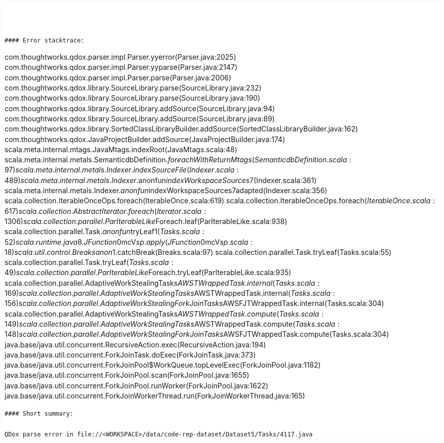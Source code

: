 ```java
```

```



#### Error stacktrace:

```
com.thoughtworks.qdox.parser.impl.Parser.yyerror(Parser.java:2025)
	com.thoughtworks.qdox.parser.impl.Parser.yyparse(Parser.java:2147)
	com.thoughtworks.qdox.parser.impl.Parser.parse(Parser.java:2006)
	com.thoughtworks.qdox.library.SourceLibrary.parse(SourceLibrary.java:232)
	com.thoughtworks.qdox.library.SourceLibrary.parse(SourceLibrary.java:190)
	com.thoughtworks.qdox.library.SourceLibrary.addSource(SourceLibrary.java:94)
	com.thoughtworks.qdox.library.SourceLibrary.addSource(SourceLibrary.java:89)
	com.thoughtworks.qdox.library.SortedClassLibraryBuilder.addSource(SortedClassLibraryBuilder.java:162)
	com.thoughtworks.qdox.JavaProjectBuilder.addSource(JavaProjectBuilder.java:174)
	scala.meta.internal.mtags.JavaMtags.indexRoot(JavaMtags.scala:48)
	scala.meta.internal.metals.SemanticdbDefinition$.foreachWithReturnMtags(SemanticdbDefinition.scala:97)
	scala.meta.internal.metals.Indexer.indexSourceFile(Indexer.scala:489)
	scala.meta.internal.metals.Indexer.$anonfun$indexWorkspaceSources$7(Indexer.scala:361)
	scala.meta.internal.metals.Indexer.$anonfun$indexWorkspaceSources$7$adapted(Indexer.scala:356)
	scala.collection.IterableOnceOps.foreach(IterableOnce.scala:619)
	scala.collection.IterableOnceOps.foreach$(IterableOnce.scala:617)
	scala.collection.AbstractIterator.foreach(Iterator.scala:1306)
	scala.collection.parallel.ParIterableLike$Foreach.leaf(ParIterableLike.scala:938)
	scala.collection.parallel.Task.$anonfun$tryLeaf$1(Tasks.scala:52)
	scala.runtime.java8.JFunction0$mcV$sp.apply(JFunction0$mcV$sp.scala:18)
	scala.util.control.Breaks$$anon$1.catchBreak(Breaks.scala:97)
	scala.collection.parallel.Task.tryLeaf(Tasks.scala:55)
	scala.collection.parallel.Task.tryLeaf$(Tasks.scala:49)
	scala.collection.parallel.ParIterableLike$Foreach.tryLeaf(ParIterableLike.scala:935)
	scala.collection.parallel.AdaptiveWorkStealingTasks$AWSTWrappedTask.internal(Tasks.scala:169)
	scala.collection.parallel.AdaptiveWorkStealingTasks$AWSTWrappedTask.internal$(Tasks.scala:156)
	scala.collection.parallel.AdaptiveWorkStealingForkJoinTasks$AWSFJTWrappedTask.internal(Tasks.scala:304)
	scala.collection.parallel.AdaptiveWorkStealingTasks$AWSTWrappedTask.compute(Tasks.scala:149)
	scala.collection.parallel.AdaptiveWorkStealingTasks$AWSTWrappedTask.compute$(Tasks.scala:148)
	scala.collection.parallel.AdaptiveWorkStealingForkJoinTasks$AWSFJTWrappedTask.compute(Tasks.scala:304)
	java.base/java.util.concurrent.RecursiveAction.exec(RecursiveAction.java:194)
	java.base/java.util.concurrent.ForkJoinTask.doExec(ForkJoinTask.java:373)
	java.base/java.util.concurrent.ForkJoinPool$WorkQueue.topLevelExec(ForkJoinPool.java:1182)
	java.base/java.util.concurrent.ForkJoinPool.scan(ForkJoinPool.java:1655)
	java.base/java.util.concurrent.ForkJoinPool.runWorker(ForkJoinPool.java:1622)
	java.base/java.util.concurrent.ForkJoinWorkerThread.run(ForkJoinWorkerThread.java:165)
```
#### Short summary: 

QDox parse error in file://<WORKSPACE>/data/code-rep-dataset/Dataset5/Tasks/4117.java
